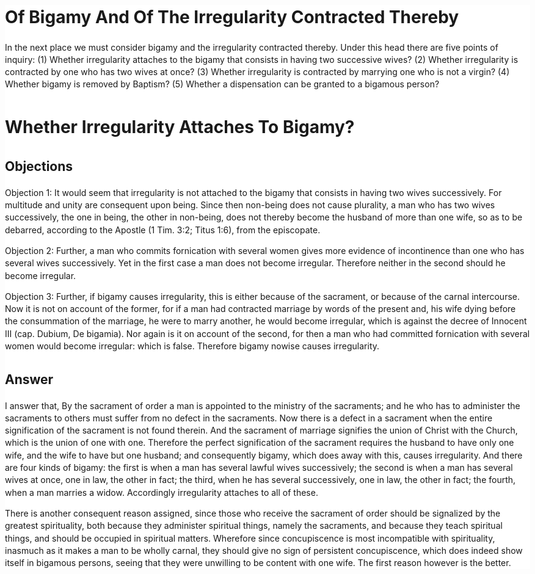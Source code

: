 # Of Bigamy And Of The Irregularity Contracted Thereby

In the next place we must consider bigamy and the irregularity contracted thereby. Under this head there are five points of inquiry:
(1) Whether irregularity attaches to the bigamy that consists in having two successive wives?
(2) Whether irregularity is contracted by one who has two wives at once?
(3) Whether irregularity is contracted by marrying one who is not a virgin?
(4) Whether bigamy is removed by Baptism?
(5) Whether a dispensation can be granted to a bigamous person?
# Whether Irregularity Attaches To Bigamy?

## Objections

Objection 1: It would seem that irregularity is not attached to the bigamy that consists in having two wives successively. For multitude and unity are consequent upon being. Since then non-being does not cause plurality, a man who has two wives successively, the one in being, the other in non-being, does not thereby become the husband of more than one wife, so as to be debarred, according to the Apostle (1 Tim. 3:2; Titus 1:6), from the episcopate.

Objection 2: Further, a man who commits fornication with several women gives more evidence of incontinence than one who has several wives successively. Yet in the first case a man does not become irregular. Therefore neither in the second should he become irregular.

Objection 3: Further, if bigamy causes irregularity, this is either because of the sacrament, or because of the carnal intercourse. Now it is not on account of the former, for if a man had contracted marriage by words of the present and, his wife dying before the consummation of the marriage, he were to marry another, he would become irregular, which is against the decree of Innocent III (cap. Dubium, De bigamia). Nor again is it on account of the second, for then a man who had committed fornication with several women would become irregular: which is false. Therefore bigamy nowise causes irregularity.

## Answer



I answer that, By the sacrament of order a man is appointed to the ministry of the sacraments; and he who has to administer the sacraments to others must suffer from no defect in the sacraments. Now there is a defect in a sacrament when the entire signification of the sacrament is not found therein. And the sacrament of marriage signifies the union of Christ with the Church, which is the union of one with one. Therefore the perfect signification of the sacrament requires the husband to have only one wife, and the wife to have but one husband; and consequently bigamy, which does away with this, causes irregularity. And there are four kinds of bigamy: the first is when a man has several lawful wives successively; the second is when a man has several wives at once, one in law, the other in fact; the third, when he has several successively, one in law, the other in fact; the fourth, when a man marries a widow. Accordingly irregularity attaches to all of these.

There is another consequent reason assigned, since those who receive the sacrament of order should be signalized by the greatest spirituality, both because they administer spiritual things, namely the sacraments, and because they teach spiritual things, and should be occupied in spiritual matters. Wherefore since concupiscence is most incompatible with spirituality, inasmuch as it makes a man to be wholly carnal, they should give no sign of persistent concupiscence, which does indeed show itself in bigamous persons, seeing that they were unwilling to be content with one wife. The first reason however is the better.
